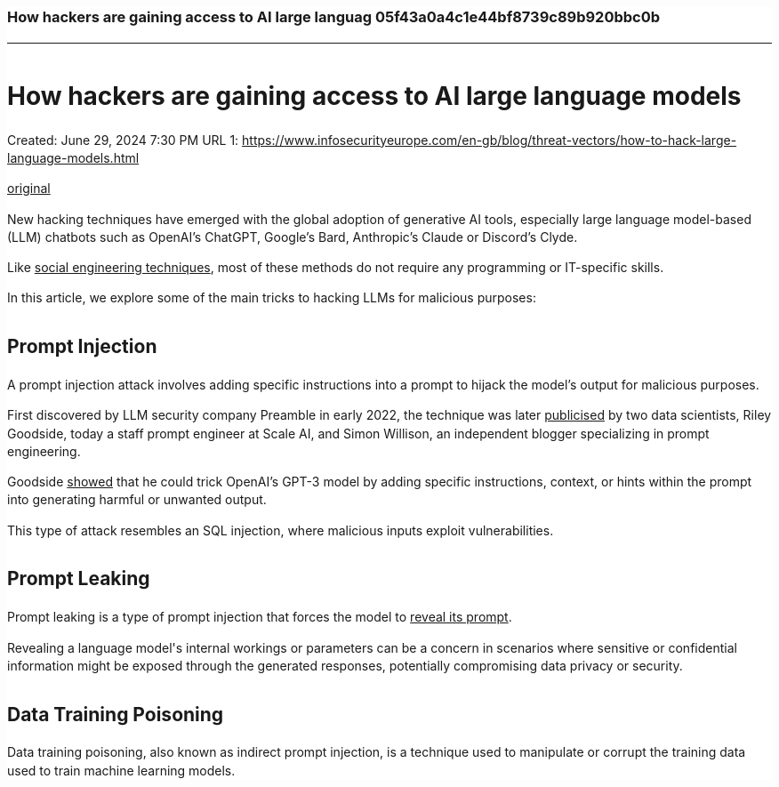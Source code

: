 ### How hackers are gaining access to AI large languag 05f43a0a4c1e44bf8739c89b920bbc0b
---
# How hackers are gaining access to AI large language models

Created: June 29, 2024 7:30 PM
URL 1: https://www.infosecurityeurope.com/en-gb/blog/threat-vectors/how-to-hack-large-language-models.html

[original](original)

New hacking techniques have emerged with the global adoption of generative AI tools, especially large language model-based (LLM) chatbots such as OpenAI’s ChatGPT, Google’s Bard, Anthropic’s Claude or Discord’s Clyde.

Like [social engineering techniques](https://www.infosecurityeurope.com/en-gb/blog/threat-vectors/hacking-your-brain-top-13-social-engineering-techniques.html), most of these methods do not require any programming or IT-specific skills.

In this article, we explore some of the main tricks to hacking LLMs for malicious purposes:

## **Prompt Injection**

A prompt injection attack involves adding specific instructions into a prompt to hijack the model’s output for malicious purposes.

First discovered by LLM security company Preamble in early 2022, the technique was later [publicised](https://simonwillison.net/2022/Sep/12/prompt-injection/) by two data scientists, Riley Goodside, today a staff prompt engineer at Scale AI, and Simon Willison, an independent blogger specializing in prompt engineering.

Goodside [showed](https://twitter.com/goodside/status/1569128808308957185?ref_src=twsrc%5Etfw%7Ctwcamp%5Etweetembed%7Ctwterm%5E1569128808308957185%7Ctwgr%5E5ca378c964cf28d0aba6c3f80785563a17806a9a%7Ctwcon%5Es1_&ref_url=https%3A%2F%2Fsimonwillison.net%2F2022%2FSep%2F12%2Fprompt-injection%2F) that he could trick OpenAI’s GPT-3 model by adding specific instructions, context, or hints within the prompt into generating harmful or unwanted output.

This type of attack resembles an SQL injection, where malicious inputs exploit vulnerabilities.

## **Prompt Leaking**

Prompt leaking is a type of prompt injection that forces the model to [reveal its prompt](https://learnprompting.org/docs/prompt_hacking/leaking).

Revealing a language model's internal workings or parameters can be a concern in scenarios where sensitive or confidential information might be exposed through the generated responses, potentially compromising data privacy or security.

## **Data Training Poisoning**

Data training poisoning, also known as indirect prompt injection, is a technique used to manipulate or corrupt the training data used to train machine learning models.
